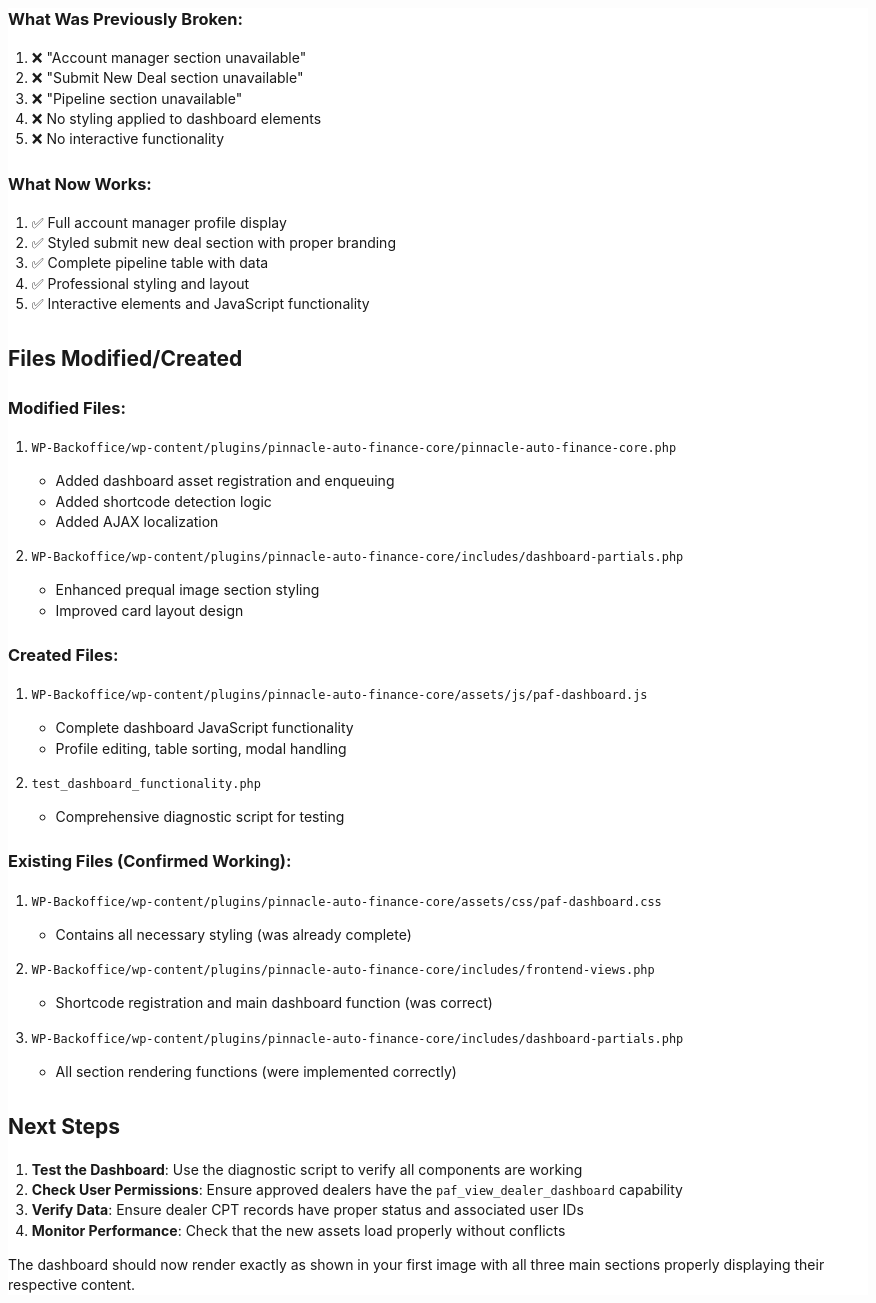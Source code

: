 ### What Was Previously Broken:
1. ❌ "Account manager section unavailable"
2. ❌ "Submit New Deal section unavailable"  
3. ❌ "Pipeline section unavailable"
4. ❌ No styling applied to dashboard elements
5. ❌ No interactive functionality

### What Now Works:
1. ✅ Full account manager profile display
2. ✅ Styled submit new deal section with proper branding
3. ✅ Complete pipeline table with data
4. ✅ Professional styling and layout
5. ✅ Interactive elements and JavaScript functionality

## Files Modified/Created

### Modified Files:
1. `WP-Backoffice/wp-content/plugins/pinnacle-auto-finance-core/pinnacle-auto-finance-core.php`
   - Added dashboard asset registration and enqueuing
   - Added shortcode detection logic
   - Added AJAX localization

2. `WP-Backoffice/wp-content/plugins/pinnacle-auto-finance-core/includes/dashboard-partials.php`
   - Enhanced prequal image section styling
   - Improved card layout design

### Created Files:
1. `WP-Backoffice/wp-content/plugins/pinnacle-auto-finance-core/assets/js/paf-dashboard.js`
   - Complete dashboard JavaScript functionality
   - Profile editing, table sorting, modal handling

2. `test_dashboard_functionality.php`
   - Comprehensive diagnostic script for testing

### Existing Files (Confirmed Working):
1. `WP-Backoffice/wp-content/plugins/pinnacle-auto-finance-core/assets/css/paf-dashboard.css`
   - Contains all necessary styling (was already complete)

2. `WP-Backoffice/wp-content/plugins/pinnacle-auto-finance-core/includes/frontend-views.php`
   - Shortcode registration and main dashboard function (was correct)

3. `WP-Backoffice/wp-content/plugins/pinnacle-auto-finance-core/includes/dashboard-partials.php`
   - All section rendering functions (were implemented correctly)

## Next Steps

1. **Test the Dashboard**: Use the diagnostic script to verify all components are working
2. **Check User Permissions**: Ensure approved dealers have the `paf_view_dealer_dashboard` capability
3. **Verify Data**: Ensure dealer CPT records have proper status and associated user IDs
4. **Monitor Performance**: Check that the new assets load properly without conflicts

The dashboard should now render exactly as shown in your first image with all three main sections properly displaying their respective content.
